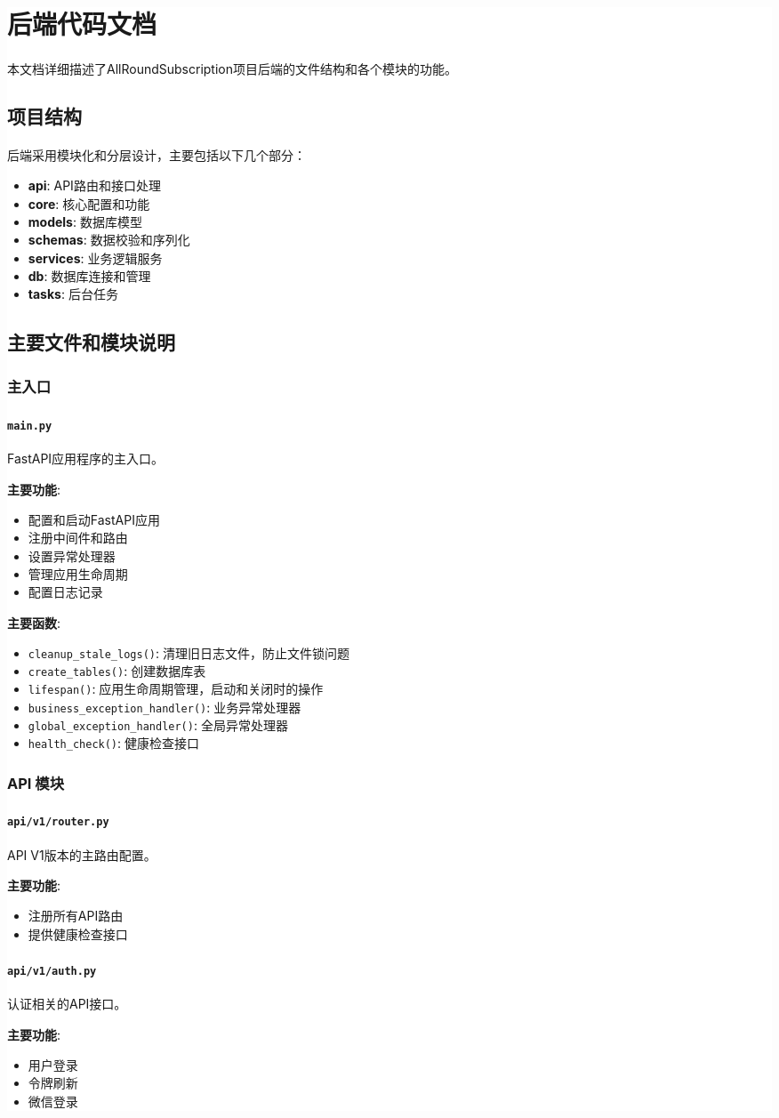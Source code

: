 # 后端代码文档

本文档详细描述了AllRoundSubscription项目后端的文件结构和各个模块的功能。

## 项目结构

后端采用模块化和分层设计，主要包括以下几个部分：

- **api**: API路由和接口处理
- **core**: 核心配置和功能
- **models**: 数据库模型
- **schemas**: 数据校验和序列化
- **services**: 业务逻辑服务
- **db**: 数据库连接和管理
- **tasks**: 后台任务

## 主要文件和模块说明

### 主入口

#### `main.py`
FastAPI应用程序的主入口。

**主要功能**:
- 配置和启动FastAPI应用
- 注册中间件和路由
- 设置异常处理器
- 管理应用生命周期
- 配置日志记录

**主要函数**:
- `cleanup_stale_logs()`: 清理旧日志文件，防止文件锁问题
- `create_tables()`: 创建数据库表
- `lifespan()`: 应用生命周期管理，启动和关闭时的操作
- `business_exception_handler()`: 业务异常处理器
- `global_exception_handler()`: 全局异常处理器
- `health_check()`: 健康检查接口

### API 模块

#### `api/v1/router.py`
API V1版本的主路由配置。

**主要功能**:
- 注册所有API路由
- 提供健康检查接口

#### `api/v1/auth.py`
认证相关的API接口。

**主要功能**:
- 用户登录
- 令牌刷新
- 微信登录
